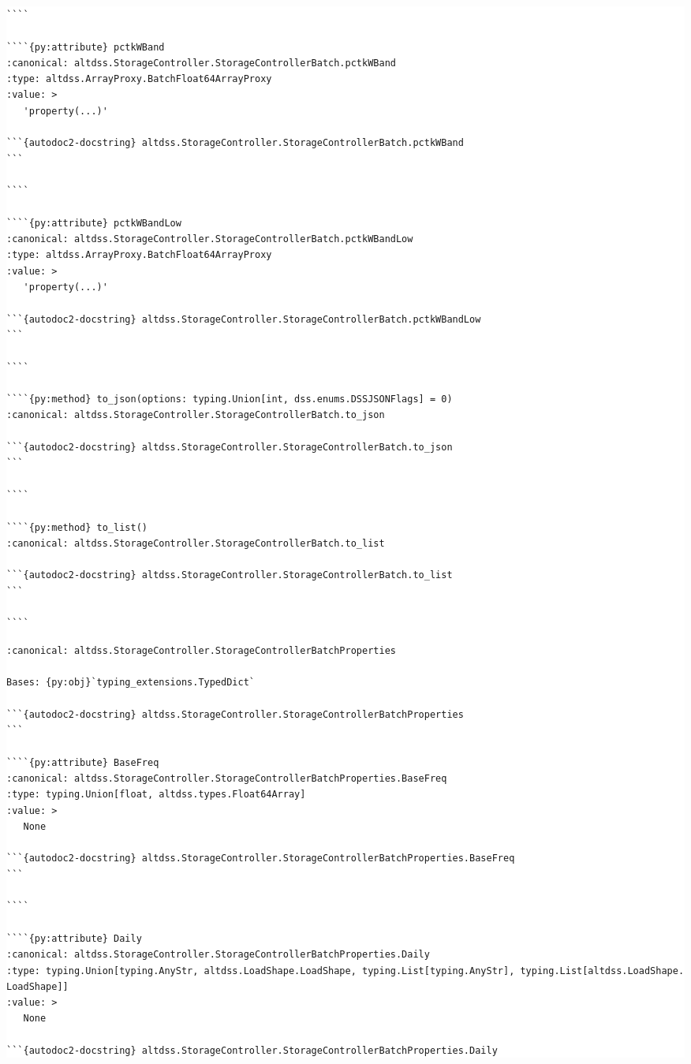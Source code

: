 `````{py:class} StorageControllerBatch(api_util, **kwargs)
````

````{py:attribute} pctkWBand
:canonical: altdss.StorageController.StorageControllerBatch.pctkWBand
:type: altdss.ArrayProxy.BatchFloat64ArrayProxy
:value: >
   'property(...)'

```{autodoc2-docstring} altdss.StorageController.StorageControllerBatch.pctkWBand
```

````

````{py:attribute} pctkWBandLow
:canonical: altdss.StorageController.StorageControllerBatch.pctkWBandLow
:type: altdss.ArrayProxy.BatchFloat64ArrayProxy
:value: >
   'property(...)'

```{autodoc2-docstring} altdss.StorageController.StorageControllerBatch.pctkWBandLow
```

````

````{py:method} to_json(options: typing.Union[int, dss.enums.DSSJSONFlags] = 0)
:canonical: altdss.StorageController.StorageControllerBatch.to_json

```{autodoc2-docstring} altdss.StorageController.StorageControllerBatch.to_json
```

````

````{py:method} to_list()
:canonical: altdss.StorageController.StorageControllerBatch.to_list

```{autodoc2-docstring} altdss.StorageController.StorageControllerBatch.to_list
```

````

`````

`````{py:class} StorageControllerBatchProperties()
:canonical: altdss.StorageController.StorageControllerBatchProperties

Bases: {py:obj}`typing_extensions.TypedDict`

```{autodoc2-docstring} altdss.StorageController.StorageControllerBatchProperties
```

````{py:attribute} BaseFreq
:canonical: altdss.StorageController.StorageControllerBatchProperties.BaseFreq
:type: typing.Union[float, altdss.types.Float64Array]
:value: >
   None

```{autodoc2-docstring} altdss.StorageController.StorageControllerBatchProperties.BaseFreq
```

````

````{py:attribute} Daily
:canonical: altdss.StorageController.StorageControllerBatchProperties.Daily
:type: typing.Union[typing.AnyStr, altdss.LoadShape.LoadShape, typing.List[typing.AnyStr], typing.List[altdss.LoadShape.LoadShape]]
:value: >
   None

```{autodoc2-docstring} altdss.StorageController.StorageControllerBatchProperties.Daily
`````